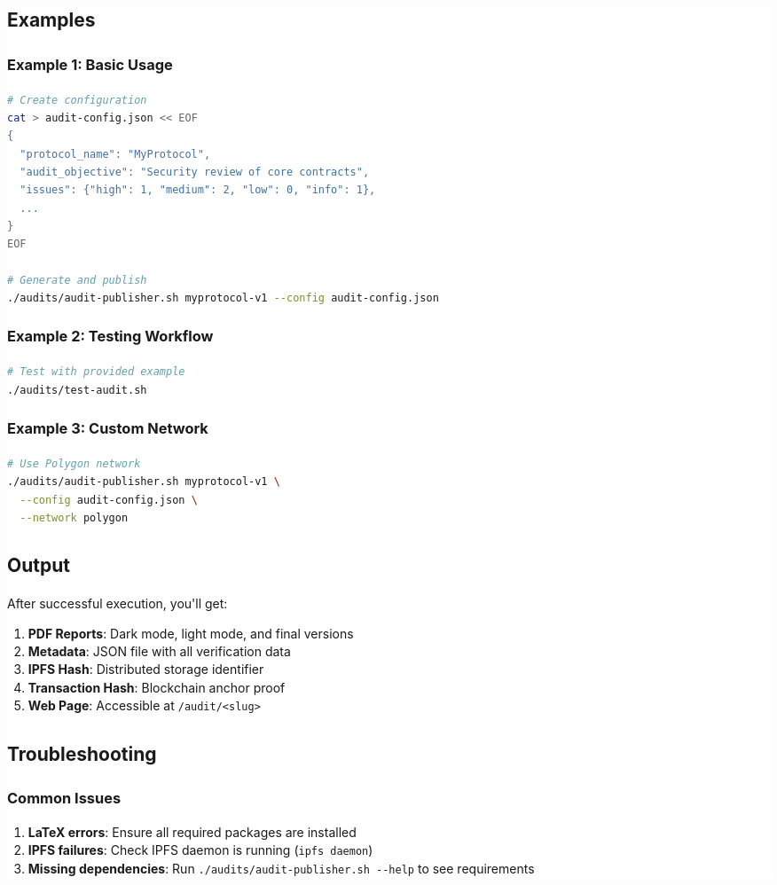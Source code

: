 ## Examples

### Example 1: Basic Usage

```bash
# Create configuration
cat > audit-config.json << EOF
{
  "protocol_name": "MyProtocol",
  "audit_objective": "Security review of core contracts",
  "issues": {"high": 1, "medium": 2, "low": 0, "info": 1},
  ...
}
EOF

# Generate and publish
./audits/audit-publisher.sh myprotocol-v1 --config audit-config.json
```

### Example 2: Testing Workflow

```bash
# Test with provided example
./audits/test-audit.sh
```

### Example 3: Custom Network

```bash
# Use Polygon network
./audits/audit-publisher.sh myprotocol-v1 \
  --config audit-config.json \
  --network polygon
```

## Output

After successful execution, you'll get:

1. **PDF Reports**: Dark mode, light mode, and final versions
2. **Metadata**: JSON file with all verification data
3. **IPFS Hash**: Distributed storage identifier
4. **Transaction Hash**: Blockchain anchor proof
5. **Web Page**: Accessible at `/audit/<slug>`

## Troubleshooting

### Common Issues

1. **LaTeX errors**: Ensure all required packages are installed
2. **IPFS failures**: Check IPFS daemon is running (`ipfs daemon`)
3. **Missing dependencies**: Run `./audits/audit-publisher.sh --help` to see requirements

